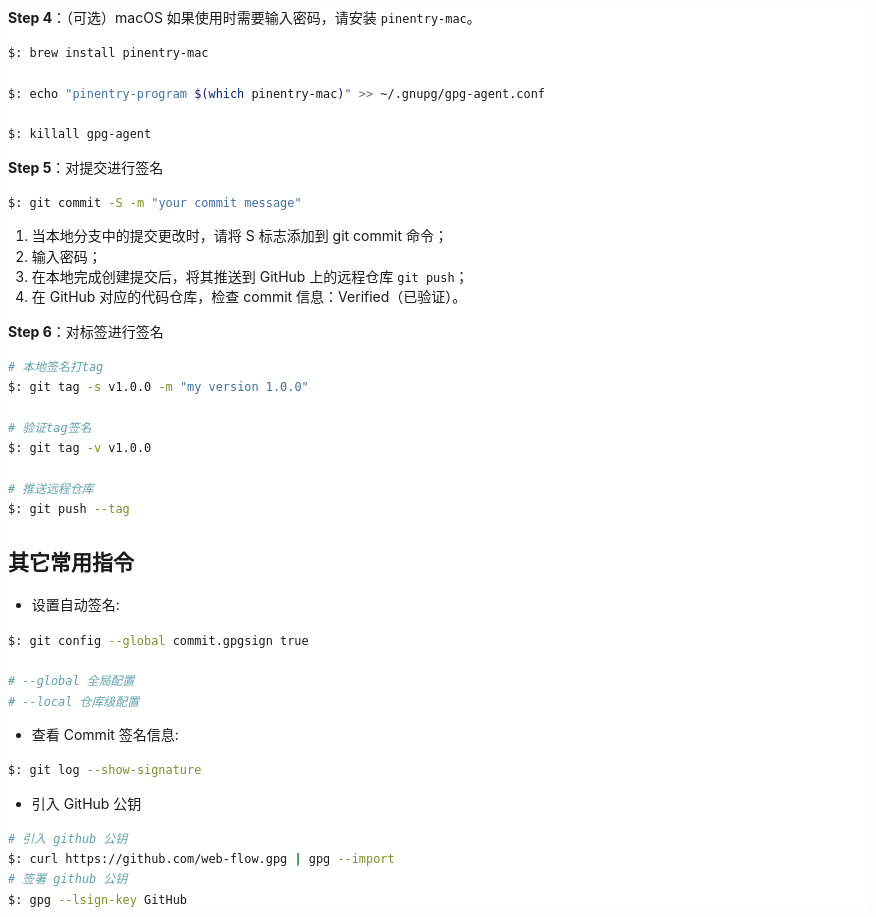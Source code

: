 **Step 4**：（可选）macOS 如果使用时需要输入密码，请安装 `pinentry-mac`。

```bash
$: brew install pinentry-mac

$: echo "pinentry-program $(which pinentry-mac)" >> ~/.gnupg/gpg-agent.conf

$: killall gpg-agent
```

**Step 5**：对提交进行签名

```bash
$: git commit -S -m "your commit message"
```

1. 当本地分支中的提交更改时，请将 S 标志添加到 git commit 命令；
2. 输入密码；
3. 在本地完成创建提交后，将其推送到 GitHub 上的远程仓库 `git push`；
4. 在 GitHub 对应的代码仓库，检查 commit 信息：Verified（已验证）。

**Step 6**：对标签进行签名

```bash
# 本地签名打tag
$: git tag -s v1.0.0 -m "my version 1.0.0"

# 验证tag签名
$: git tag -v v1.0.0

# 推送远程仓库
$: git push --tag
```

## 其它常用指令

- 设置自动签名:

```bash
$: git config --global commit.gpgsign true

# --global 全局配置
# --local 仓库级配置
```

- 查看 Commit 签名信息:

```bash
$: git log --show-signature
```

- 引入 GitHub 公钥

```bash
# 引入 github 公钥
$: curl https://github.com/web-flow.gpg | gpg --import
# 签署 github 公钥
$: gpg --lsign-key GitHub
```
